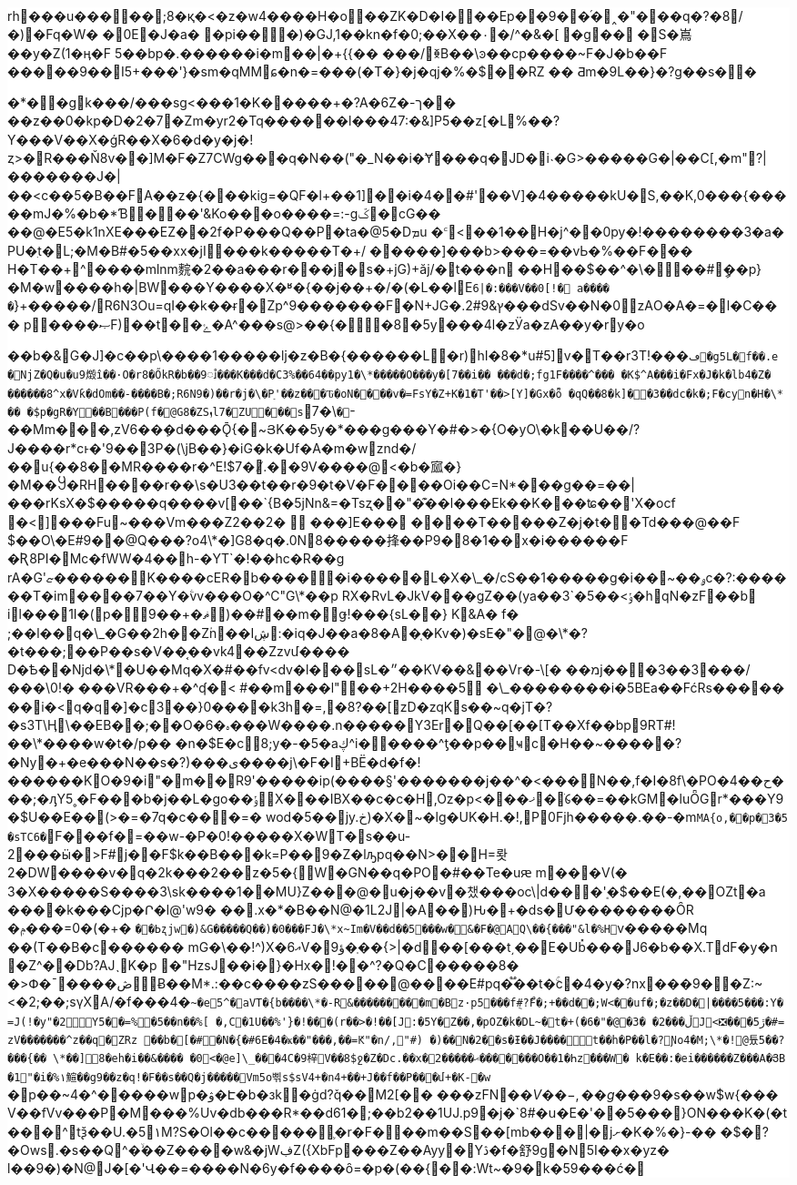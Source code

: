 rh���u����� ;8�қ�<� z�w4����H�o��ZK�D�I���Ep��9��֝�‸�"���q�?�8/�)�Fq�W� �0E�J�a� �pi���)�GJ,1��kn�f�0;��X��۰�/^�&�[
�g�� �S�嶌��y�Z(1�ӊ�F 5��bp�.������i�m��|�\+ {{��
���/ꏧB��\ͽ��cp����~F�J�b��F ���\��9��I5+���'}�sm�qMMɕ�n�=���(�T�}�j�qj�%�$��RZ ��
Ƌm�9L� �}�?g��s��
 
 �\*�޹�gk�� �/���sg<���1�K�����+�?A�6Z�\-ך�� ��z��0�kp�D�2�7�Zm�yr2�Tq������l���47:�&]P5��z[�L%��?Ү���V��X�ǵR��X�6�d�y�j�!ȥ>�R���Ň8v��]M�F�Z7CWg���q�N��("�\_N��i�Ɏ���q�JD�i˴�G>�����G�|��C[,�m"?|�������J�|��<c��5�B��FA��z�{���kig=�QF�l+��1]��i�4��#'��Ѵ]�4���� �kU�S,��K,0���{�����mJ�%�b�\*Ɓ���'&Ko���o����=:-gػ�cG�� ��@�E5�k1nXE���EZ��2f�P���Q��P�ta�@5�Dܡu
�꜂<��1��H�j^��0py�!��������3�a�
PU�ִt�L;�M�B#�5��xx�jI���k�����T�+/ �����]���b>���=��vЬ�%��F� ��
H�T��+^����mlnm䴷�2��a���r���j�s�+jG)+ăj/�t��� n
��H��$��^�\���#ީ��p}�M�w� ���h�|BW���Y����X�ʶ�{��j��+�/�(�L��lE`6|�:���V��0[!� 
a�����`}+�����/R6N3O u=qI��k��ɍ�Zp^9� ������F�N+JG �.2#ץ&9���dSv��N�0zAО�A�=�l�C���
p����ޞF)��t��ۓ�A^���s@>��{�׭�8�5y���4l�zӰ a�zA��y�ry�o
 
 ��b�&G�J]�c��p\����1����� ǉ� z�B�{������L�r)hI�8�\*u#5]v�T��r3T!���`ڡ� g5L�f��.e�NjZ�Q�u�u9燬î��·O�r8�ŐkR�b��9ၨ���K���d�C3%��64��py1�\*�����O���y�[7��i�� ���d�;fg1F����^���
�K$^A���i�Fx�J�k�lb4�Z�������8^x�Vƙ�dOm��-����B�;R6N9�)��r�j�\�Pַ'��z���Ԏ�oN����v�=FsY�Z+K�1�T'��>[Y]�Gx�ȭ �qQ��8�k]��3��dc�k�;F�cyn�H�\*�� �$p�gR�Y��B���P(f�@G8�ZSܙl7 �ZU���s޺�`\�7-��Mm���,zV6��ܱ� d��� Ǭ{�~ՅK��5y�\*���g���Y�#�>�{O�yO\�k��U��/?J����r\*cͱ�'9��3P�(\jB��}�iG�k�Uf�A�m�wznd�/��u{��8��MR����r�^E!$ 7�̸.��9V����@<�b�寙�}�M��꧶�RH����r��\s�U3��t��r�9�t�V�F�� ��Oi��C=N\*���g��=��|���rKsX�$� ����q����v[��`{B�5jNn&=�Tsʐ��"�͊��l���Ek��K���ʨ��'X�ocf �<]���Fu~���Vm���Z2��2�  ���]E���
����T�����Z�j�t��Td���@��F $��O\�E#9� �@Q���?o4\*�]G8�q�.0N8�����捀��P9�8�1��x�i������F �Ʀ8PI�Mc�fWW�4��h-�YΤ`�!��hc�R��g
rA�G 'ޏ������K����cER�b�����i�����L�X�\_�/cS��1�����g�i��~��ۄc�?:������T�im����7��Y�ۧvv���O�^C"G\*��p
RX�RvL�JkV���gZ��(ya��ݸ>��5�`3�hqN�zF��b
il���1I�(p�9��+�ޘ)��#��m�ǥ!� ��{sL��}
K&A� f� ;��l��q�\_�G��2h��Zؙn��Iڜ:�iq�J��a�8�A�֤�Kv�)�sE�"�@�\*�?�t���;��P��s�V��͔��vk4��Zzvմ����
D�Ҍ��Njd�\*�U��Mq�X�#��fv<dv�l���sL�״��KV��&�� Vr�-\[�
��מj���3��3���/���\0!� ���VR���+�^ʠ� <
#��m���l"��+2H����5 �\_��������i�5BEa��FćRs�����
��i�<q�q�]�c3��}0����k3h�=,�8?��[zD�zqKs��~q�jT�?�s3T\Ӊ\��EB��;��O�ہ�6���W����.n�����Y3Er�Q��[��[T��Xf��bp9RT#!��\*����w�t�/p�� �n�$E�c8;y�-�5�aڮ^i�����^ƫ��p�� ִҹc�H��~�����?�Ny�+�e���N��s�?)���ی����j\�F�I+BË� d�f�! ������KO�9�i"�m��R9'�����ip(����§'�������ϳ��^�<���N��,f�I�8f\�PO�ح��4���;�ԓY5˳�F���b�j��L�go��ݸX���IBX��c�с�H,Oz�p<���ޚ�ֺ᱔��=��kGM�luȪGr\*���Y9�$U��E��(>�=�7q�c���=� wod�5��jy.خ)�X�~�lg�UK�H.�!,P0Fjh�����.��-�m`MA{o,��p�3�5�sTC6�`F���f�=��w-�P�0!�����X�WT�s��u-2���ӹ�>F#j��F$k��B���k=P��9�Z�lԡpq��N>��H=뢋2�DW����v�q�2k���2��z�5�{W�GN��q�POّ�#��Te�uԙ m���V(� 3�X�����S����3\sk����1��MU}Z���@�޳u�j��v�챘���oc\|d���ܱ'�$��E(�,��OZt�a ����k���Cjp�Ր�l@'w9� ��.x�\*�B��N@�1L2J|�A��)Ԋ�+�ds�Մ��������ȎR �ݦ���=0�(�+� `��Ь ʐjw�)&G�����Q��)�0���FJ�\*x~Im�V��d��5� ��w�&�F�@AQ\��{���"&l�%H`v�����Mq ��(T��B�c������ mG�\��!^)X�6އV�ؤ9�ְ��{>|�d��[���t͵��E�Ub̽���J6�b��X.TdF�y�n �Z^��Db?AJˎK�p
�"HzsJ��i�}�Hx�׭!��^?�Q�C�����8� �>Փ�ˉ����ڞɃ��M\*.:��c����zS�����@����E#pq�֟��t�ۚc�4�y�?nx���9��Z:~<�2;��;sүXA/�f���4�`~�e5^�aVT�{b����\*�-R&���������m�Bz·p5���f݈#?ޯF�;+��d��;W<��uf�;�z��D�|����5���:Υ�=J(!�y"�2Y5��=%�5��n��%[
�,C�1U��%'}�!���(r��>�!��[J:�5Y�ͦZ��,�pOZ�k�DL~�t�+(�6�"�@�ڵ���2�
�3J<❎���5ڙ�#=zV�������^z��q� ZRz ��b�[�# �N�{�#6E�4�ҝ��"���,��=Ԟ"�n/,"#) �)��N�2��s�Ɨ��J����t��h�P��l�?Ɲo4�M;\*�!@튰5��?���{��
\*��]8�eh�i��&����
�0<�@e]\_���4C�9梓V��8$ջ�Z�Dc.��x�2�� ���ޙ�������O��1�Һzܳ���W�
k�E��:�ei������Z� ��A�ՅB�1"�i�%۱鰚��g9��z�q!�F��s��Q�j�����Vm5o삒ѕ$sV4+�n4+��+J��f��P���մ+�K-�w`�p��~4�^�����wp�ۋ�Է�b�зk�ġd?ٚq��M2[��
���zFN$��V��-,��g$���9�s��w٘$w{��� V��fVv���P�M���%Uv�db���R\*� �d61�;��b2��1UJ.p9�j�`8#�ս�E�'��5���}ON���K�(�t���^tѯ��U.�5١M?S�Ol��c�����֛�r�F���m��S��[mb���|�jށ�K�%�}-��
�$�?�Ows.�s��Q޹^�ۙ��Z����w&�jWڣZ({XbFp���Z��Ayy�Yڎ�f�舒9g�N5I��x�yz� l��9�)�N@J�[�'Վ��=����N�6y�f����ȏ=�p�(��{׷��:Wt~�9�k�59���ć�
